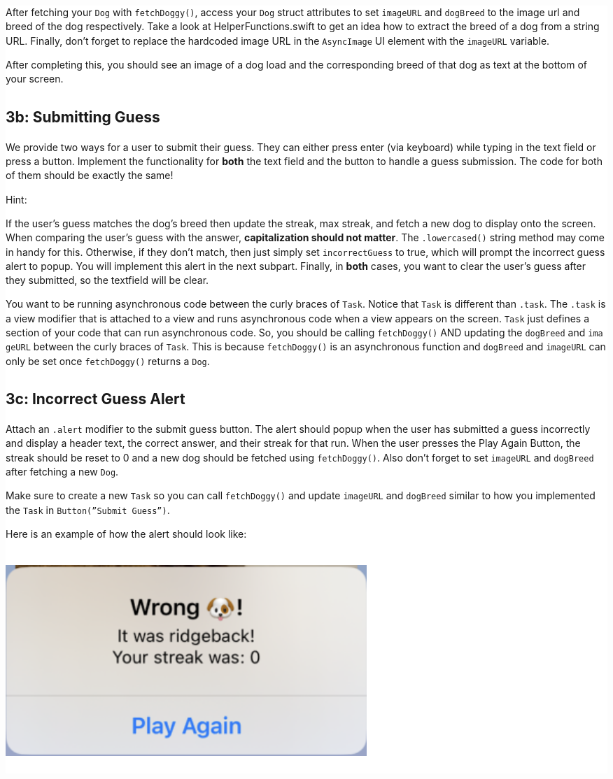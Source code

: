 After fetching your `Dog` with `fetchDoggy()`, access your `Dog` struct attributes to set `imageURL` and `dogBreed` to the image url and breed of the dog respectively. Take a look at HelperFunctions.swift to get an idea how to extract the breed of a dog from a string URL. Finally, don’t forget to replace the hardcoded image URL in the `AsyncImage` UI element with the `imageURL` variable.

After completing this, you should see an image of a dog load and the corresponding breed of that dog as text at the bottom of your screen.

## 3b: Submitting Guess

We provide two ways for a user to submit their guess. They can either press enter (via keyboard) while typing in the text field or press a button. Implement the functionality for **both** the text field and the button to handle a guess submission. The code for both of them should be exactly the same!

Hint:

If the user’s guess matches the dog’s breed then update the streak, max streak, and fetch a new dog to display onto the screen. When comparing the user’s guess with the answer, **capitalization should not matter**. The `.lowercased()` string method may come in handy for this. Otherwise, if they don’t match, then just simply set `incorrectGuess` to true, which will prompt the incorrect guess alert to popup. You will implement this alert in the next subpart. Finally, in **both** cases, you want to clear the user’s guess after they submitted, so the textfield will be clear.

You want to be running asynchronous code between the curly braces of `Task`. Notice that `Task` is different than `.task`. The `.task` is a view modifier that is attached to a view and runs asynchronous code when a view appears on the screen. `Task` just defines a section of your code that can run asynchronous code. So, you should be calling `fetchDoggy()` AND updating the `dogBreed` and `imageURL` between the curly braces of  `Task`. This is because `fetchDoggy()` is an asynchronous function and `dogBreed` and `imageURL` can only be set once `fetchDoggy()` returns a `Dog`.

## 3c: Incorrect Guess Alert

Attach an `.alert` modifier to the submit guess button. The alert should popup when the user has submitted a guess incorrectly and display a header text, the correct answer, and their streak for that run. When the user presses the Play Again Button, the streak should be reset to 0 and a new dog should be fetched using `fetchDoggy()`. Also don’t forget to set `imageURL` and `dogBreed` after fetching a new `Dog`. 

Make sure to create a new `Task` so you can call `fetchDoggy()` and update `imageURL` and `dogBreed` similar to how you implemented the `Task` in `Button(”Submit Guess”)`. 

Here is an example of how the alert should look like:

<img src="/assets/hw6ios/alert_example.png" style="width: 60%; padding: 20px 0;"/>
